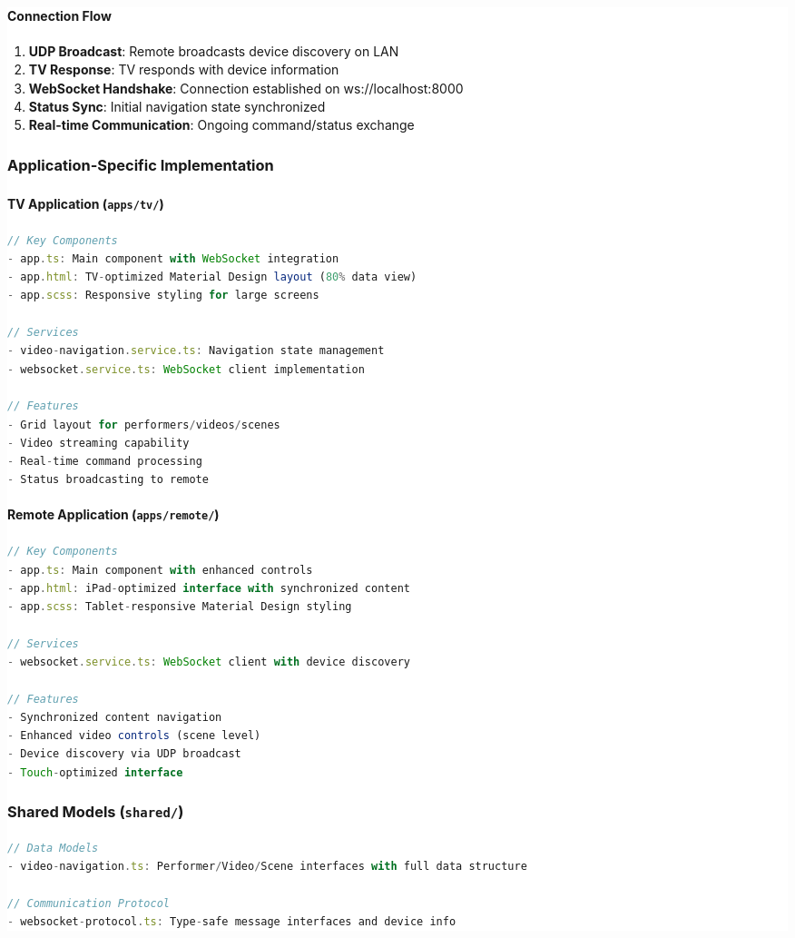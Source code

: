 #### Connection Flow
1. **UDP Broadcast**: Remote broadcasts device discovery on LAN
2. **TV Response**: TV responds with device information
3. **WebSocket Handshake**: Connection established on ws://localhost:8000
4. **Status Sync**: Initial navigation state synchronized
5. **Real-time Communication**: Ongoing command/status exchange

### Application-Specific Implementation

#### TV Application (`apps/tv/`)
```typescript
// Key Components
- app.ts: Main component with WebSocket integration
- app.html: TV-optimized Material Design layout (80% data view)
- app.scss: Responsive styling for large screens

// Services
- video-navigation.service.ts: Navigation state management
- websocket.service.ts: WebSocket client implementation

// Features
- Grid layout for performers/videos/scenes
- Video streaming capability
- Real-time command processing
- Status broadcasting to remote
```

#### Remote Application (`apps/remote/`)
```typescript
// Key Components  
- app.ts: Main component with enhanced controls
- app.html: iPad-optimized interface with synchronized content
- app.scss: Tablet-responsive Material Design styling

// Services
- websocket.service.ts: WebSocket client with device discovery

// Features
- Synchronized content navigation
- Enhanced video controls (scene level)
- Device discovery via UDP broadcast
- Touch-optimized interface
```

### Shared Models (`shared/`)
```typescript
// Data Models
- video-navigation.ts: Performer/Video/Scene interfaces with full data structure

// Communication Protocol
- websocket-protocol.ts: Type-safe message interfaces and device info
```
